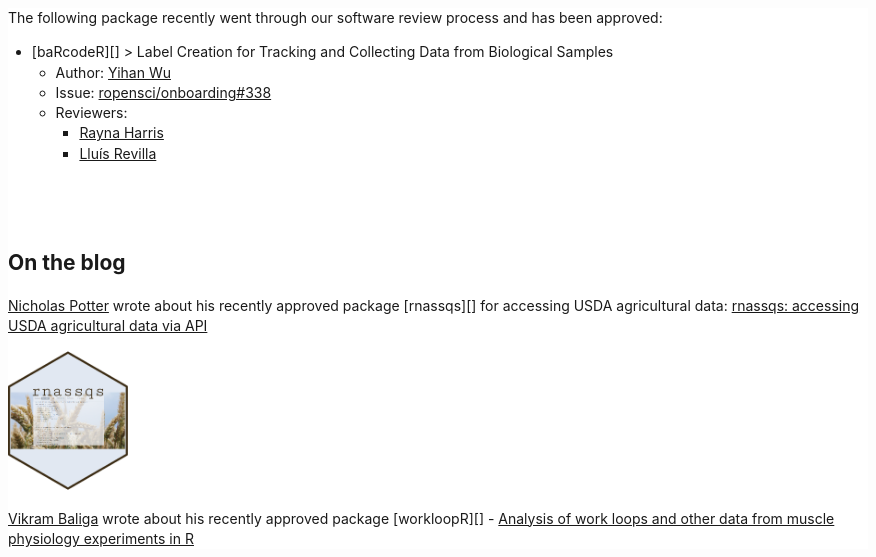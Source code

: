 The following package recently went through our software review process and has been approved:

* [baRcodeR][] > Label Creation for Tracking and Collecting Data from Biological Samples
    * Author: [Yihan Wu](https://github.com/yihanwu)
    * Issue: [ropensci/onboarding#338](https://github.com/ropensci/onboarding/issues/338)
    * Reviewers:
        * [Rayna Harris](https://github.com/raynamharris)
        * [Lluís Revilla](https://github.com/llrs)

<br><br>

## On the blog

[Nicholas Potter](https://ropensci.org/authors/nicholas-potter/) wrote about his recently approved package [rnassqs][] for accessing USDA agricultural data: [rnassqs: accessing USDA agricultural data via API](https://ropensci.org/blog/2019/11/26/rnassqs/)

<img src="../assets/img/rnassqs.png" width="120">

<br>

[Vikram Baliga](https://ropensci.org/authors/vikram-b.-baliga/) wrote about his recently approved package [workloopR][] - [Analysis of work loops and other data from muscle physiology experiments in R](https://ropensci.org/technotes/2019/11/14/workloopr-release/)


[^1]: Fecchio, A., Bell, J. A., Bosholn, M., Vaughan, J. A., Tkach, V. V., Lutz, H. L., … Clark, N. J. (2019). An inverse latitudinal gradient in infection probability and phylogenetic diversity for Leucocytozoon blood parasites in New World birds. Journal of Animal Ecology. <https://doi.org/10.1111/1365-2656.13117>
[^2]: Scheffers, B. R., Oliveira, B. F., Lamb, I., & Edwards, D. P. (2019). Global wildlife trade across the tree of life. Science, 366(6461), 71–76. <https://doi.org/10.1126/science.aav5327>
[^3]: Enkybayar, A., Haustein, S., Barata, G., & Alperin, J. P. Comparing public and private Facebook activity linking to PLOS ONE papers. Altmetrics 2019 Conference Proceedings <http://altmetrics.org/wp-content/uploads/2019/10/Enkybayar_altmetrics19_paper_8.pdf>
[^4]: Lewinski, D., & Hasan, M. R. Russian Troll Account Classification with Twitter and Facebook Data. <http://bit.ly/2smxrVz>
[^5]: Dumitrescu, A., Cheval, S., & Guijarro, J. A. (2019). Homogenization of a combined hourly air temperature dataset over Romania. International Journal of Climatology. <https://doi.org/10.1002/joc.6353>
[^6]: Yoo, B. H., Kim, K. S., & Lee, J. (2019). The use of MODIS atmospheric products to estimate cooling degree days at weather stations in South and North Korea. Korean Journal of Agricultural and Forest Meteorology, 21(2), 97-109. https://doi.org/10.5532/KJAFM.2019.21.2.97
[^7]: Kaaronen, R. O., & Strelkovskii, N. (2019). Cultural Evolution of Sustainable Behaviours: Pro-Environmental Tipping Points in an Agent-Based Model. <https://doi.org/10.31234/osf.io/w6dpa>
[^8]: Sydenham, M. A. K., Moe, S. R., & Eldegard, K. (2020). When context matters: Spatial prediction models of environmental conditions can identify target areas for wild bee habitat management interventions. Landscape and Urban Planning, 193, 103673. <https://doi.org/10.1016/j.landurbplan.2019.103673>
[^9]: Bottin, M., Peyre, G., Vargas, C., Raz, L., Richardson, J. E., & Sanchez, A. (2019). Phytosociological data and herbarium collections show congruent large scale patterns but differ in their local descriptions of community composition. Journal of Vegetation Science. <https://doi.org/10.1111/jvs.12825>
[^10]: Piatscheck, F. (2019). Past, present and future: Geographic and temporal variation in a Fig–fig wasp mutualism (Order No. 22588967). ProQuest Dissertations & Theses Global. (2302689695). <https://search.proquest.com/docview/2302689695>
[^11]: Reyes, A. L. P., Silva, T. C., Coetzee, S. G., Plummer, J. T., Davis, B. D., Chen, S., … Jones, M. R. (2019). GENAVi: a shiny web application for gene expression normalization, analysis and visualization. BMC Genomics, 20(1). <https://doi.org/10.1186/s12864-019-6073-7>
[^12]: Fetter, K.C. 2019. Natural Selection For Disease Resistance In Hybrid Poplars Targets Stomatal Patterning Traits And Regulatory Genes. Graduate College Dissertations and Theses. 1162. <https://scholarworks.uvm.edu/graddis/1162>
[RSelenium]: https://github.com/ropensci/RSelenium
[chromer]: https://github.com/ropensci/chromer
[qualtRics]: https://github.com/ropensci/qualtRics
[rsnps]: https://github.com/ropensci/rsnps
[rdpla]: https://github.com/ropensci/rdpla
[webchem]: https://github.com/ropensci/webchem
[stplanr]: https://github.com/ropensci/stplanr
[mregions]: https://github.com/ropensci/mregions
[rredlist]: https://github.com/ropensci/rredlist
[rplos]: https://github.com/ropensci/rplos
[pdftools]: https://github.com/ropensci/pdftools
[rnoaa]: https://github.com/ropensci/rnoaa
[MODIStsp]: https://github.com/ropensci/MODIStsp
[MODISTools]: https://github.com/ropensci/MODISTools
[nlrx]: https://github.com/ropensci/nlrx
[taxize]: https://github.com/ropensci/taxize
[rgbif]: https://github.com/ropensci/rgbif
[spocc]: https://github.com/ropensci/spocc
[rinat]: https://github.com/ropensci/rinat
[iheatmapr]: https://github.com/ropensci/iheatmapr
[rotl]: https://github.com/ropensci/rotl
[rnassqs]: https://github.com/ropensci/rnassqs
[baRcodeR]: https://github.com/yihanwu/baRcodeR
[workloopR]: https://github.com/ropensci/workloopR